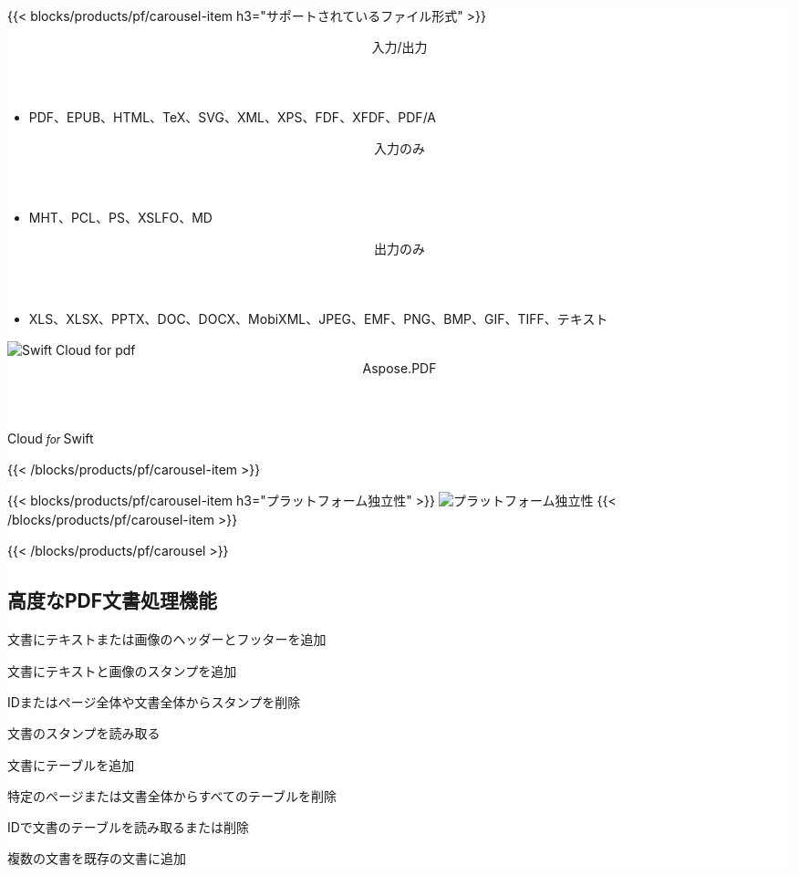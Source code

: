 {{< blocks/products/pf/carousel-item h3="サポートされているファイル形式" >}}
<div class="diagram1 d2  d1-cloud">
<div class="d1-row">
<div class="d1-col d1-left"><header><i class="fa fa-arrows-v"> </i> 入力/出力</header><ul><li>PDF、EPUB、HTML、TeX、SVG、XML、XPS、FDF、XFDF、PDF/A</li>
</ul><header><i class="fa fa-long-arrow-left"> </i> 入力のみ</header><ul><li>MHT、PCL、PS、XSLFO、MD</li>
</ul></div>

<div class="d1-col d1-right"><header><i class="fa  fa-long-arrow-right"> </i>出力のみ</header><ul><li>XLS、XLSX、PPTX、DOC、DOCX、MobiXML、JPEG、EMF、PNG、BMP、GIF、TIFF、テキスト</li>
</ul></div>
</div>

<div class="d1-logo"><img src="/sdk/aspose_pdf-for-swift.svg" alt="Swift Cloud for pdf"><header>Aspose.PDF</header><footer>Cloud <small> <em>for </em> </small>Swift</footer></div>
</div>

{{< /blocks/products/pf/carousel-item >}}


{{< blocks/products/pf/carousel-item h3="プラットフォーム独立性" >}}
<img title="プラットフォーム独立性" src="/supported-platform-min.png" alt="プラットフォーム独立性">
{{< /blocks/products/pf/carousel-item >}}

{{< /blocks/products/pf/carousel >}}



<div class="container-fluid features-section bg-gray singleproduct">
<a class="anchor" id="features" name="features">
</a>
<div class="row">
<div class="container">
<h2 class="pr-ft">高度なPDF文書処理機能</h2>
<div class="col-lg-4">
<em class="fa fa-file-pdf-o ico-blue fa-2x col-lg-2"></em>
<p class="col-lg-10">文書にテキストまたは画像のヘッダーとフッターを追加</p>
</div>
<div class="col-lg-4">
<em class="fa fa-file ico-blue fa-2x col-lg-2"></em>
<p class="col-lg-10">文書にテキストと画像のスタンプを追加</p>
</div>
<div class="col-lg-4">
<em class="fa fa-file-text ico-blue fa-2x col-lg-2"></em>
<p class="col-lg-10">IDまたはページ全体や文書全体からスタンプを削除</p>
</div>
<div class="col-lg-4">
<em class="fa fa-random ico-blue fa-2x col-lg-2"></em>
<p class="col-lg-10">文書のスタンプを読み取る</p>
</div>
<div class="col-lg-4">
<em class="fa fa-file-excel-o ico-blue fa-2x col-lg-2"></em>
<p class="col-lg-10">文書にテーブルを追加</p>
</div>
<div class="col-lg-4">
<em class="fa fa-file-image-o ico-blue fa-2x col-lg-2"></em>
<p class="col-lg-10">特定のページまたは文書全体からすべてのテーブルを削除</p>
</div>
<div class="col-lg-4">
<em class="fa fa-html5 ico-blue fa-2x col-lg-2"></em>
<p class="col-lg-10">IDで文書のテーブルを読み取るまたは削除</p>
</div>
<div class="col-lg-4">
<em class="fa fa-object-group ico-blue fa-2x col-lg-2"></em>
<p class="col-lg-10">複数の文書を既存の文書に追加</p>
</div>
<div class="col-lg-4">